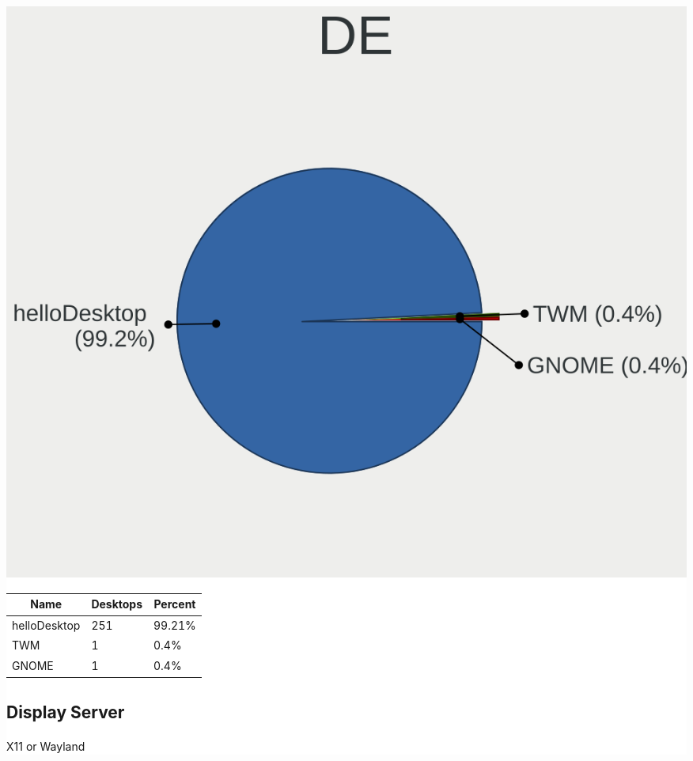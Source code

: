 ![DE](./images/pie_chart_bsd/os_de.svg)


| Name         | Desktops | Percent |
|--------------|----------|---------|
| helloDesktop | 251      | 99.21%  |
| TWM          | 1        | 0.4%    |
| GNOME        | 1        | 0.4%    |

Display Server
--------------

X11 or Wayland
